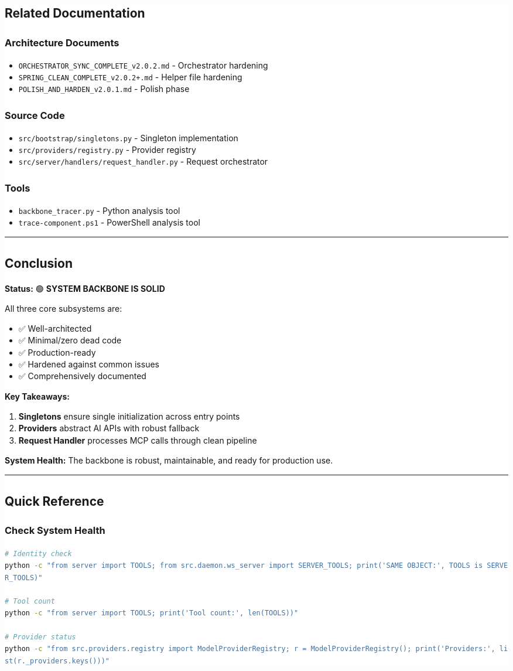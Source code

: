 
## Related Documentation

### Architecture Documents
- `ORCHESTRATOR_SYNC_COMPLETE_v2.0.2.md` - Orchestrator hardening
- `SPRING_CLEAN_COMPLETE_v2.0.2+.md` - Helper file hardening
- `POLISH_AND_HARDEN_v2.0.1.md` - Polish phase

### Source Code
- `src/bootstrap/singletons.py` - Singleton implementation
- `src/providers/registry.py` - Provider registry
- `src/server/handlers/request_handler.py` - Request orchestrator

### Tools
- `backbone_tracer.py` - Python analysis tool
- `trace-component.ps1` - PowerShell analysis tool

---

## Conclusion

**Status:** 🟢 **SYSTEM BACKBONE IS SOLID**

All three core subsystems are:
- ✅ Well-architected
- ✅ Minimal/zero dead code
- ✅ Production-ready
- ✅ Hardened against common issues
- ✅ Comprehensively documented

**Key Takeaways:**
1. **Singletons** ensure single initialization across entry points
2. **Providers** abstract AI APIs with robust fallback
3. **Request Handler** processes MCP calls through clean pipeline

**System Health:** The backbone is robust, maintainable, and ready for production use.

---

## Quick Reference

### Check System Health

```bash
# Identity check
python -c "from server import TOOLS; from src.daemon.ws_server import SERVER_TOOLS; print('SAME OBJECT:', TOOLS is SERVER_TOOLS)"

# Tool count
python -c "from server import TOOLS; print('Tool count:', len(TOOLS))"

# Provider status
python -c "from src.providers.registry import ModelProviderRegistry; r = ModelProviderRegistry(); print('Providers:', list(r._providers.keys()))"
```
